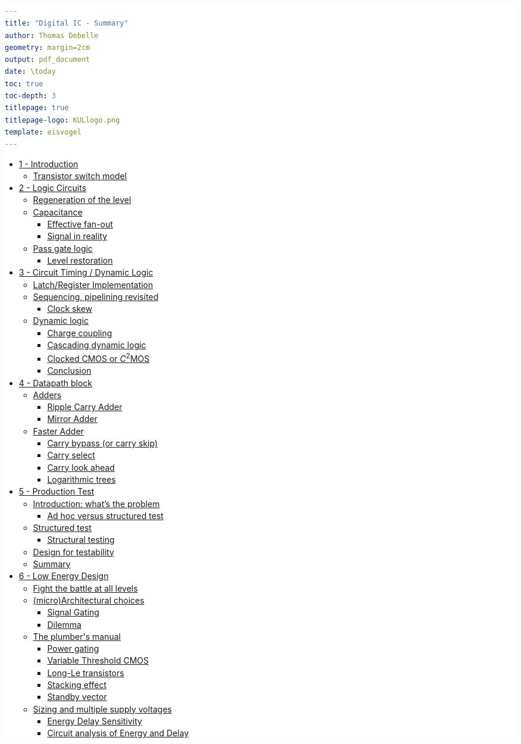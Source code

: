 ```yaml
---
title: "Digital IC - Summary"
author: Thomas Debelle
geometry: margin=2cm
output: pdf_document
date: \today
toc: true
toc-depth: 3
titlepage: true
titlepage-logo: KULlogo.png
template: eisvogel
---
```



- [1 - Introduction](#1---introduction)
  - [Transistor switch model](#transistor-switch-model)
- [2 - Logic Circuits](#2---logic-circuits)
  - [Regeneration of the level](#regeneration-of-the-level)
  - [Capacitance](#capacitance)
    - [Effective fan-out](#effective-fan-out)
    - [Signal in reality](#signal-in-reality)
  - [Pass gate logic](#pass-gate-logic)
    - [Level restoration](#level-restoration)
- [3 - Circuit Timing / Dynamic Logic](#3---circuit-timing--dynamic-logic)
  - [Latch/Register Implementation](#latchregister-implementation)
  - [Sequencing, pipelining revisited](#sequencing-pipelining-revisited)
    - [Clock skew](#clock-skew)
  - [Dynamic logic](#dynamic-logic)
    - [Charge coupling](#charge-coupling)
    - [Cascading dynamic logic](#cascading-dynamic-logic)
    - [Clocked CMOS or $C^2$MOS](#clocked-cmos-or-c2mos)
    - [Conclusion](#conclusion)
- [4 - Datapath block](#4---datapath-block)
  - [Adders](#adders)
    - [Ripple Carry Adder](#ripple-carry-adder)
    - [Mirror Adder](#mirror-adder)
  - [Faster Adder](#faster-adder)
    - [Carry bypass (or carry skip)](#carry-bypass-or-carry-skip)
    - [Carry select](#carry-select)
    - [Carry look ahead](#carry-look-ahead)
    - [Logarithmic trees](#logarithmic-trees)
- [5 - Production Test](#5---production-test)
  - [Introduction: what’s the problem](#introduction-whats-the-problem)
    - [Ad hoc versus structured test](#ad-hoc-versus-structured-test)
  - [Structured test](#structured-test)
    - [Structural testing](#structural-testing)
  - [Design for testability](#design-for-testability)
  - [Summary](#summary)
- [6 - Low Energy Design](#6---low-energy-design)
  - [Fight the battle at all levels](#fight-the-battle-at-all-levels)
  - [(micro)Architectural choices](#microarchitectural-choices)
    - [Signal Gating](#signal-gating)
    - [Dilemma](#dilemma)
  - [The plumber's manual](#the-plumbers-manual)
    - [Power gating](#power-gating)
    - [Variable Threshold CMOS](#variable-threshold-cmos)
    - [Long-Le transistors](#long-le-transistors)
    - [Stacking effect](#stacking-effect)
    - [Standby vector](#standby-vector)
  - [Sizing and multiple supply voltages](#sizing-and-multiple-supply-voltages)
    - [Energy Delay Sensitivity](#energy-delay-sensitivity)
    - [Circuit analysis of Energy and Delay](#circuit-analysis-of-energy-and-delay)